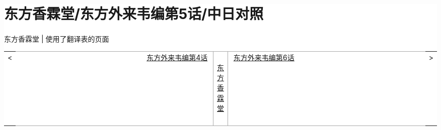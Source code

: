 # 东方香霖堂/东方外来韦编第5话/中日对照



东方香霖堂 | 使用了翻译表的页面

<center>

<table>
<tbody><tr>
<td>&lt;
</td>
<td style="border-top: 1px solid #aaaaaa; border-bottom: 1px solid #aaaaaa; width: 50%; text-align: right"><a href="./东方香霖堂-东方外来韦编第4话-中日对照.md" title="东方香霖堂/东方外来韦编第4话/中日对照">东方外来韦编第4话</a>&#160;
</td>
<td style="text-align: center; border-left: 1px solid #aaaaaa; border-right: 1px solid #aaaaaa; border-top: 1px solid #aaaaaa; border-bottom: 1px solid #aaaaaa;">&#160;<a href="./东方香霖堂.md" title="东方香霖堂">东方香霖堂</a>&#160;
</td>
<td style="border-top: 1px solid #aaaaaa; border-bottom: 1px solid #aaaaaa; width: 50%; text-align: left">&#160;<a href="./东方香霖堂-东方外来韦编第6话-中日对照.md" title="东方香霖堂/东方外来韦编第6话/中日对照">东方外来韦编第6话</a>
</td>
<td>&gt;
</td></tr></tbody></table>

  
</center>
